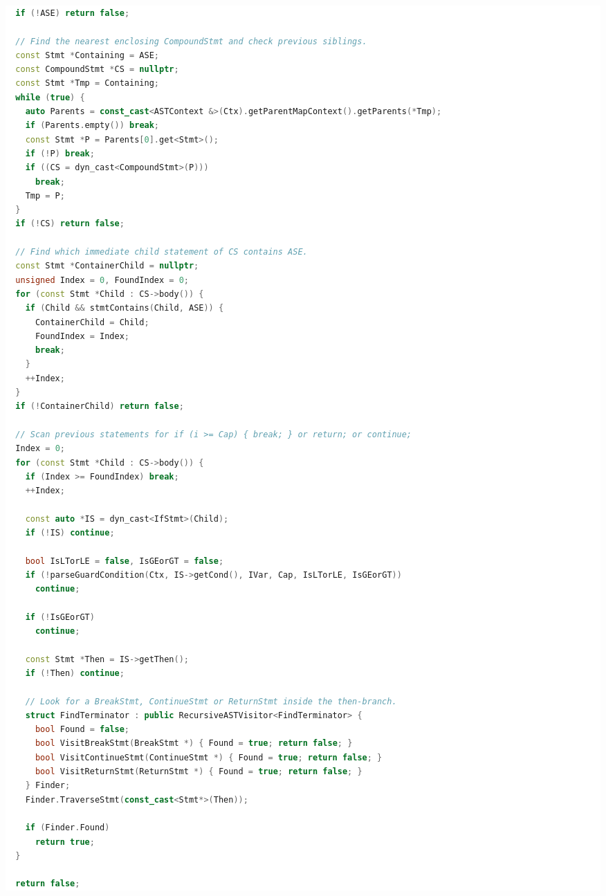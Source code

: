 ```cpp
  if (!ASE) return false;

  // Find the nearest enclosing CompoundStmt and check previous siblings.
  const Stmt *Containing = ASE;
  const CompoundStmt *CS = nullptr;
  const Stmt *Tmp = Containing;
  while (true) {
    auto Parents = const_cast<ASTContext &>(Ctx).getParentMapContext().getParents(*Tmp);
    if (Parents.empty()) break;
    const Stmt *P = Parents[0].get<Stmt>();
    if (!P) break;
    if ((CS = dyn_cast<CompoundStmt>(P)))
      break;
    Tmp = P;
  }
  if (!CS) return false;

  // Find which immediate child statement of CS contains ASE.
  const Stmt *ContainerChild = nullptr;
  unsigned Index = 0, FoundIndex = 0;
  for (const Stmt *Child : CS->body()) {
    if (Child && stmtContains(Child, ASE)) {
      ContainerChild = Child;
      FoundIndex = Index;
      break;
    }
    ++Index;
  }
  if (!ContainerChild) return false;

  // Scan previous statements for if (i >= Cap) { break; } or return; or continue;
  Index = 0;
  for (const Stmt *Child : CS->body()) {
    if (Index >= FoundIndex) break;
    ++Index;

    const auto *IS = dyn_cast<IfStmt>(Child);
    if (!IS) continue;

    bool IsLTorLE = false, IsGEorGT = false;
    if (!parseGuardCondition(Ctx, IS->getCond(), IVar, Cap, IsLTorLE, IsGEorGT))
      continue;

    if (!IsGEorGT)
      continue;

    const Stmt *Then = IS->getThen();
    if (!Then) continue;

    // Look for a BreakStmt, ContinueStmt or ReturnStmt inside the then-branch.
    struct FindTerminator : public RecursiveASTVisitor<FindTerminator> {
      bool Found = false;
      bool VisitBreakStmt(BreakStmt *) { Found = true; return false; }
      bool VisitContinueStmt(ContinueStmt *) { Found = true; return false; }
      bool VisitReturnStmt(ReturnStmt *) { Found = true; return false; }
    } Finder;
    Finder.TraverseStmt(const_cast<Stmt*>(Then));

    if (Finder.Found)
      return true;
  }

  return false;
```